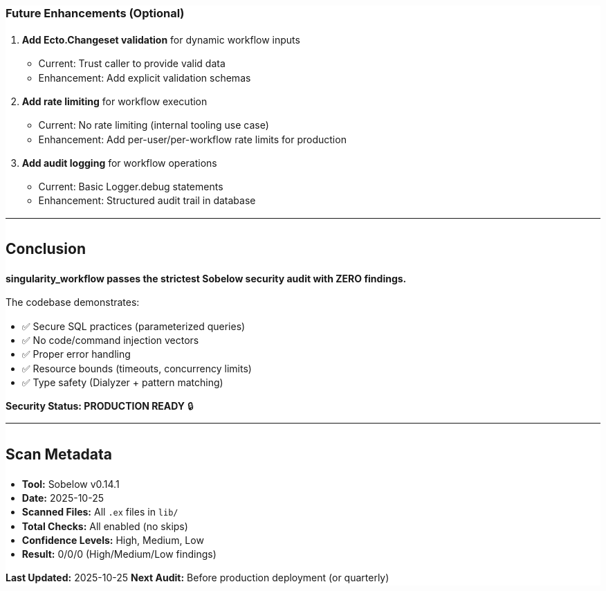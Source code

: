 ### Future Enhancements (Optional)
1. **Add Ecto.Changeset validation** for dynamic workflow inputs
   - Current: Trust caller to provide valid data
   - Enhancement: Add explicit validation schemas

2. **Add rate limiting** for workflow execution
   - Current: No rate limiting (internal tooling use case)
   - Enhancement: Add per-user/per-workflow rate limits for production

3. **Add audit logging** for workflow operations
   - Current: Basic Logger.debug statements
   - Enhancement: Structured audit trail in database

---

## Conclusion

**singularity_workflow passes the strictest Sobelow security audit with ZERO findings.**

The codebase demonstrates:
- ✅ Secure SQL practices (parameterized queries)
- ✅ No code/command injection vectors
- ✅ Proper error handling
- ✅ Resource bounds (timeouts, concurrency limits)
- ✅ Type safety (Dialyzer + pattern matching)

**Security Status: PRODUCTION READY** 🔒

---

## Scan Metadata

- **Tool:** Sobelow v0.14.1
- **Date:** 2025-10-25
- **Scanned Files:** All `.ex` files in `lib/`
- **Total Checks:** All enabled (no skips)
- **Confidence Levels:** High, Medium, Low
- **Result:** 0/0/0 (High/Medium/Low findings)

**Last Updated:** 2025-10-25
**Next Audit:** Before production deployment (or quarterly)
